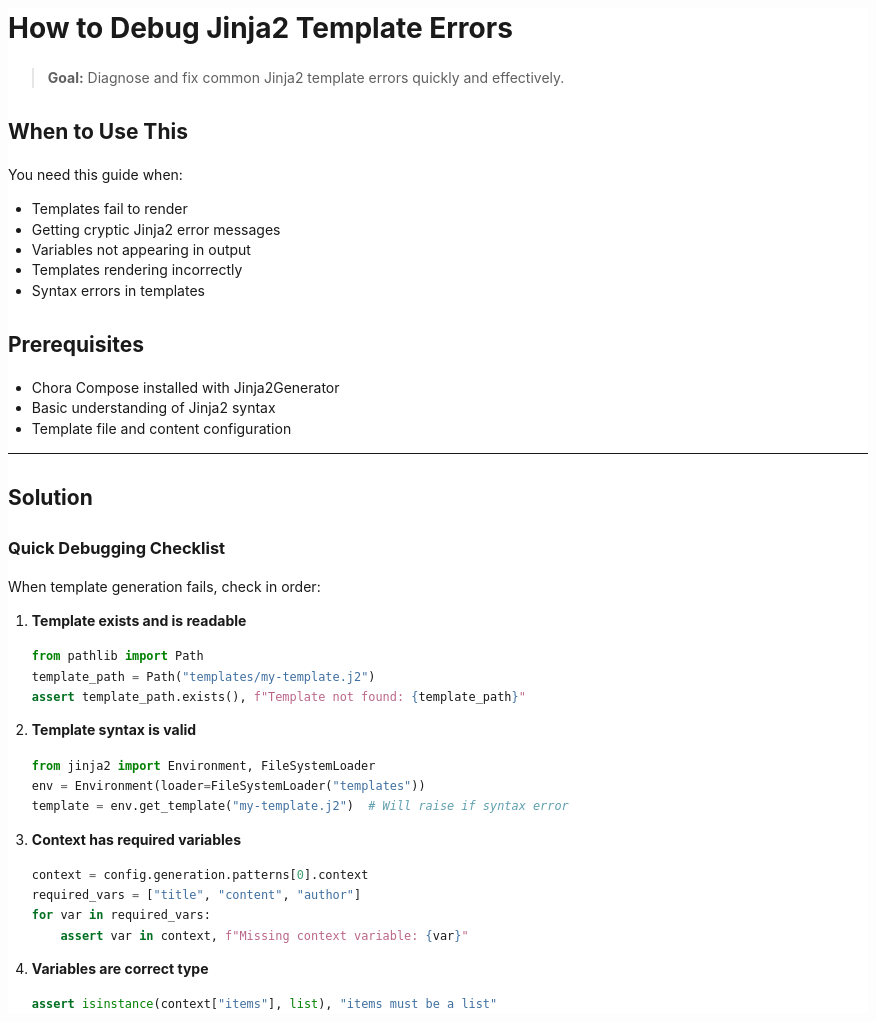 # How to Debug Jinja2 Template Errors

> **Goal:** Diagnose and fix common Jinja2 template errors quickly and effectively.

## When to Use This

You need this guide when:
- Templates fail to render
- Getting cryptic Jinja2 error messages
- Variables not appearing in output
- Templates rendering incorrectly
- Syntax errors in templates

## Prerequisites

- Chora Compose installed with Jinja2Generator
- Basic understanding of Jinja2 syntax
- Template file and content configuration

---

## Solution

### Quick Debugging Checklist

When template generation fails, check in order:

1. **Template exists and is readable**
   ```python
   from pathlib import Path
   template_path = Path("templates/my-template.j2")
   assert template_path.exists(), f"Template not found: {template_path}"
   ```

2. **Template syntax is valid**
   ```python
   from jinja2 import Environment, FileSystemLoader
   env = Environment(loader=FileSystemLoader("templates"))
   template = env.get_template("my-template.j2")  # Will raise if syntax error
   ```

3. **Context has required variables**
   ```python
   context = config.generation.patterns[0].context
   required_vars = ["title", "content", "author"]
   for var in required_vars:
       assert var in context, f"Missing context variable: {var}"
   ```

4. **Variables are correct type**
   ```python
   assert isinstance(context["items"], list), "items must be a list"
   ```

